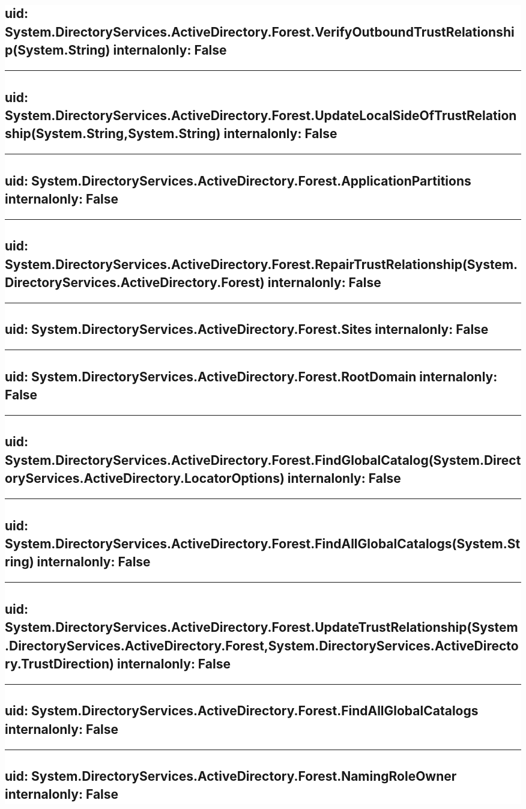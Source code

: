 uid: System.DirectoryServices.ActiveDirectory.Forest.VerifyOutboundTrustRelationship(System.String)
internalonly: False
---

---
uid: System.DirectoryServices.ActiveDirectory.Forest.UpdateLocalSideOfTrustRelationship(System.String,System.String)
internalonly: False
---

---
uid: System.DirectoryServices.ActiveDirectory.Forest.ApplicationPartitions
internalonly: False
---

---
uid: System.DirectoryServices.ActiveDirectory.Forest.RepairTrustRelationship(System.DirectoryServices.ActiveDirectory.Forest)
internalonly: False
---

---
uid: System.DirectoryServices.ActiveDirectory.Forest.Sites
internalonly: False
---

---
uid: System.DirectoryServices.ActiveDirectory.Forest.RootDomain
internalonly: False
---

---
uid: System.DirectoryServices.ActiveDirectory.Forest.FindGlobalCatalog(System.DirectoryServices.ActiveDirectory.LocatorOptions)
internalonly: False
---

---
uid: System.DirectoryServices.ActiveDirectory.Forest.FindAllGlobalCatalogs(System.String)
internalonly: False
---

---
uid: System.DirectoryServices.ActiveDirectory.Forest.UpdateTrustRelationship(System.DirectoryServices.ActiveDirectory.Forest,System.DirectoryServices.ActiveDirectory.TrustDirection)
internalonly: False
---

---
uid: System.DirectoryServices.ActiveDirectory.Forest.FindAllGlobalCatalogs
internalonly: False
---

---
uid: System.DirectoryServices.ActiveDirectory.Forest.NamingRoleOwner
internalonly: False
---
